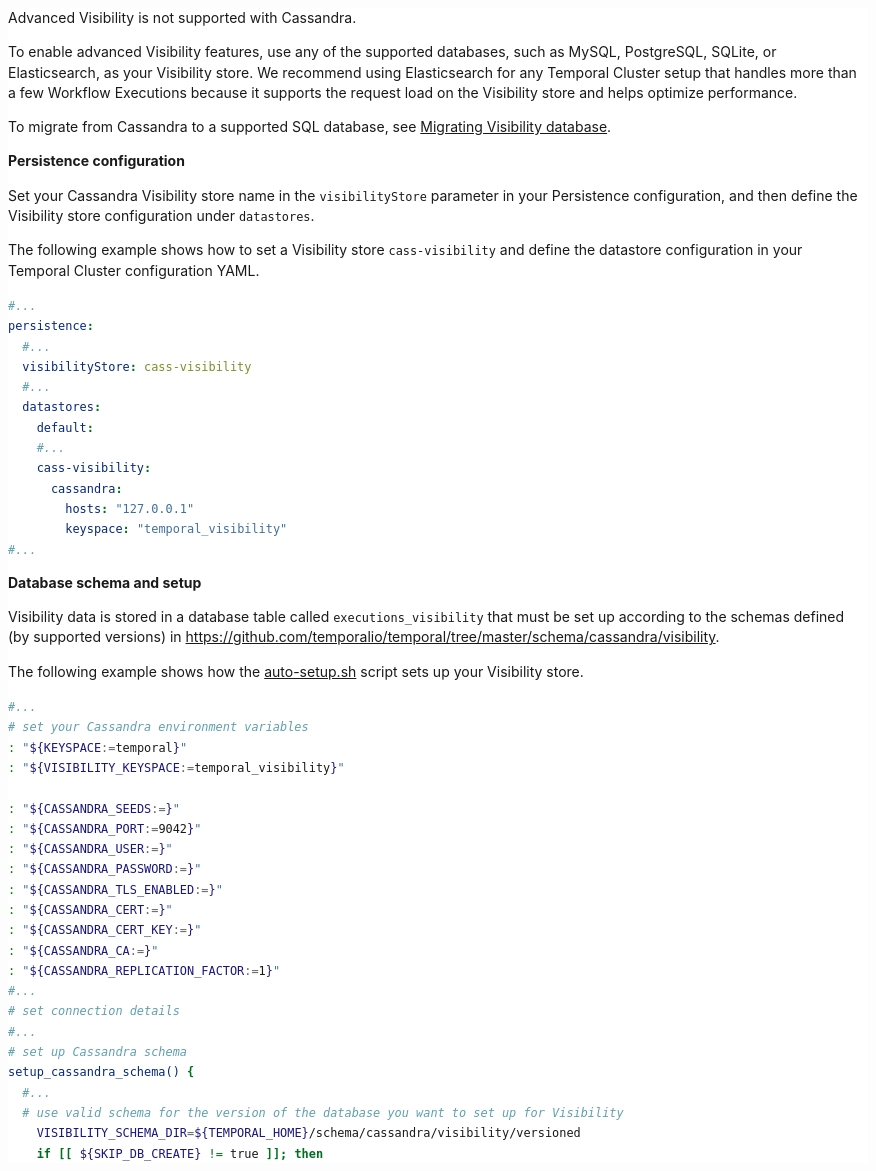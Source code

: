 Advanced Visibility is not supported with Cassandra.

To enable advanced Visibility features, use any of the supported databases, such as MySQL, PostgreSQL, SQLite, or Elasticsearch, as your Visibility store.
We recommend using Elasticsearch for any Temporal Cluster setup that handles more than a few Workflow Executions because it supports the request load on the Visibility store and helps optimize performance.

To migrate from Cassandra to a supported SQL database, see [Migrating Visibility database](/cluster-deployment-guide#migrating-visibility-database).

**Persistence configuration**

Set your Cassandra Visibility store name in the `visibilityStore` parameter in your Persistence configuration, and then define the Visibility store configuration under `datastores`.

The following example shows how to set a Visibility store `cass-visibility` and define the datastore configuration in your Temporal Cluster configuration YAML.

```yaml
#...
persistence:
  #...
  visibilityStore: cass-visibility
  #...
  datastores:
    default:
    #...
    cass-visibility:
      cassandra:
        hosts: "127.0.0.1"
        keyspace: "temporal_visibility"
#...
```

**Database schema and setup**

Visibility data is stored in a database table called `executions_visibility` that must be set up according to the schemas defined (by supported versions) in https://github.com/temporalio/temporal/tree/master/schema/cassandra/visibility.

The following example shows how the [auto-setup.sh](https://github.com/temporalio/docker-builds/blob/main/docker/auto-setup.sh) script sets up your Visibility store.

```bash
#...
# set your Cassandra environment variables
: "${KEYSPACE:=temporal}"
: "${VISIBILITY_KEYSPACE:=temporal_visibility}"

: "${CASSANDRA_SEEDS:=}"
: "${CASSANDRA_PORT:=9042}"
: "${CASSANDRA_USER:=}"
: "${CASSANDRA_PASSWORD:=}"
: "${CASSANDRA_TLS_ENABLED:=}"
: "${CASSANDRA_CERT:=}"
: "${CASSANDRA_CERT_KEY:=}"
: "${CASSANDRA_CA:=}"
: "${CASSANDRA_REPLICATION_FACTOR:=1}"
#...
# set connection details
#...
# set up Cassandra schema
setup_cassandra_schema() {
  #...
  # use valid schema for the version of the database you want to set up for Visibility
    VISIBILITY_SCHEMA_DIR=${TEMPORAL_HOME}/schema/cassandra/visibility/versioned
    if [[ ${SKIP_DB_CREATE} != true ]]; then
```